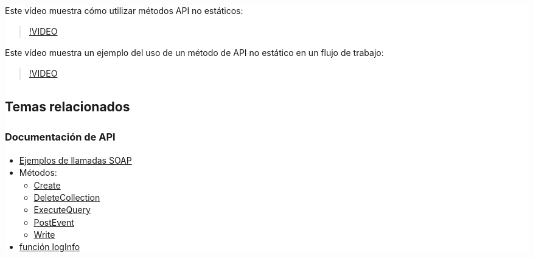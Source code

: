 Este vídeo muestra cómo utilizar métodos API no estáticos:
>[!VIDEO](https://video.tv.adobe.com/v/18477/?learn=on)

Este vídeo muestra un ejemplo del uso de un método de API no estático en un flujo de trabajo:
>[!VIDEO](https://video.tv.adobe.com/v/18476/?learn=on)

## Temas relacionados

### Documentación de API

* [Ejemplos de llamadas SOAP](https://experienceleague.adobe.com/developer/campaign-api/api/p-14.html?lang=es)
* Métodos:
   * [Create](https://experienceleague.adobe.com/developer/campaign-api/api/f-create.html?lang=es)
   * [DeleteCollection](https://experienceleague.adobe.com/developer/campaign-api/api/sm-session-DeleteCollection.html?lang=es)
   * [ExecuteQuery](https://experienceleague.adobe.com/developer/campaign-api/api/sm-queryDef-ExecuteQuery.html?lang=es)
   * [PostEvent](https://experienceleague.adobe.com/developer/campaign-api/api/sm-workflow-PostEvent.html?lang=es)
   * [Write](https://experienceleague.adobe.com/developer/campaign-api/api/sm-session-Write.html?lang=es)
* [función logInfo](https://experienceleague.adobe.com/developer/campaign-api/api/f-logInfo.html?lang=es)
